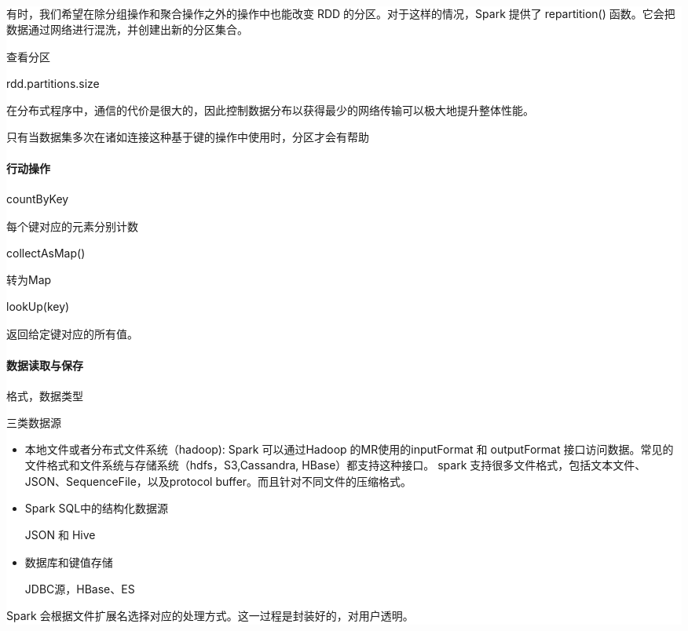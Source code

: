 

有时，我们希望在除分组操作和聚合操作之外的操作中也能改变 RDD 的分区。对于这样的情况，Spark 提供了 repartition()
函数。它会把数据通过网络进行混洗，并创建出新的分区集合。



查看分区

rdd.partitions.size



在分布式程序中，通信的代价是很大的，因此控制数据分布以获得最少的网络传输可以极大地提升整体性能。

只有当数据集多次在诸如连接这种基于键的操作中使用时，分区才会有帮助







#### 行动操作



countByKey

每个键对应的元素分别计数



collectAsMap() 

转为Map



lookUp(key) 

返回给定键对应的所有值。





#### 数据读取与保存

格式，数据类型

三类数据源

- 本地文件或者分布式文件系统（hadoop): Spark 可以通过Hadoop 的MR使用的inputFormat 和 outputFormat 接口访问数据。常见的文件格式和文件系统与存储系统（hdfs，S3,Cassandra, HBase）都支持这种接口。 spark 支持很多文件格式，包括文本文件、JSON、SequenceFile，以及protocol buffer。而且针对不同文件的压缩格式。

- Spark SQL中的结构化数据源

	JSON 和 Hive

- 数据库和键值存储

	JDBC源，HBase、ES



Spark 会根据文件扩展名选择对应的处理方式。这一过程是封装好的，对用户透明。


